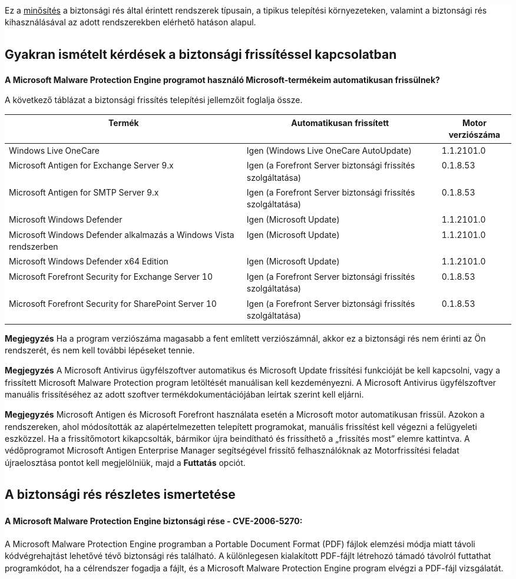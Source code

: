 Ez a [minősítés](http://go.microsoft.com/fwlink/?linkid=21140) a biztonsági rés által érintett rendszerek típusain, a tipikus telepítési környezeteken, valamint a biztonsági rés kihasználásával az adott rendszerekben elérhető hatáson alapul.
  
Gyakran ismételt kérdések a biztonsági frissítéssel kapcsolatban  
----------------------------------------------------------------
  
<span></span>
**A Microsoft Malware Protection Engine programot használó Microsoft-termékeim automatikusan frissülnek?**
  
A következő táblázat a biztonsági frissítés telepítési jellemzőit foglalja össze.
  
| Termék                                                            | Automatikusan frissített                                     | Motor verziószáma |  
|-------------------------------------------------------------------|--------------------------------------------------------------|-------------------|  
| Windows Live OneCare                                              | Igen (Windows Live OneCare AutoUpdate)                       | 1.1.2101.0        |  
| Microsoft Antigen for Exchange Server 9.x                         | Igen (a Forefront Server biztonsági frissítés szolgáltatása) | 0.1.8.53          |  
| Microsoft Antigen for SMTP Server 9.x                             | Igen (a Forefront Server biztonsági frissítés szolgáltatása) | 0.1.8.53          |  
| Microsoft Windows Defender                                        | Igen (Microsoft Update)                                      | 1.1.2101.0        |  
| Microsoft Windows Defender alkalmazás a Windows Vista rendszerben | Igen (Microsoft Update)                                      | 1.1.2101.0        |  
| Microsoft Windows Defender x64 Edition                            | Igen (Microsoft Update)                                      | 1.1.2101.0        |  
| Microsoft Forefront Security for Exchange Server 10               | Igen (a Forefront Server biztonsági frissítés szolgáltatása) | 0.1.8.53          |  
| Microsoft Forefront Security for SharePoint Server 10             | Igen (a Forefront Server biztonsági frissítés szolgáltatása) | 0.1.8.53          |
  
**Megjegyzés** Ha a program verziószáma magasabb a fent említett verziószámnál, akkor ez a biztonsági rés nem érinti az Ön rendszerét, és nem kell további lépéseket tennie.
  
**Megjegyzés** A Microsoft Antivirus ügyfélszoftver automatikus és Microsoft Update frissítési funkcióját be kell kapcsolni, vagy a frissített Microsoft Malware Protection program letöltését manuálisan kell kezdeményezni. A Microsoft Antivirus ügyfélszoftver manuális frissítéséhez az adott szoftver termékdokumentációjában leírtak szerint kell eljárni.
  
**Megjegyzés** Microsoft Antigen és Microsoft Forefront használata esetén a Microsoft motor automatikusan frissül. Azokon a rendszereken, ahol módosították az alapértelmezetten telepített programokat, manuális frissítést kell végezni a felügyeleti eszközzel. Ha a frissítőmotort kikapcsolták, bármikor újra beindítható és frissíthető a „frissítés most” elemre kattintva. A védőprogramot Microsoft Antigen Enterprise Manager segítségével frissítő felhasználóknak az Motorfrissítési feladat újraelosztása pontot kell megjelölniük, majd a **Futtatás** opciót.
  
A biztonsági rés részletes ismertetése  
--------------------------------------
  
<span></span>
#### A Microsoft Malware Protection Engine biztonsági rése - CVE-2006-5270:
  
A Microsoft Malware Protection Engine programban a Portable Document Format (PDF) fájlok elemzési módja miatt távoli kódvégrehajtást lehetővé tévő biztonsági rés található. A különlegesen kialakított PDF-fájlt létrehozó támadó távolról futtathat programkódot, ha a célrendszer fogadja a fájlt, és a Microsoft Malware Protection Engine program elvégzi a PDF-fájl vizsgálatát.
  